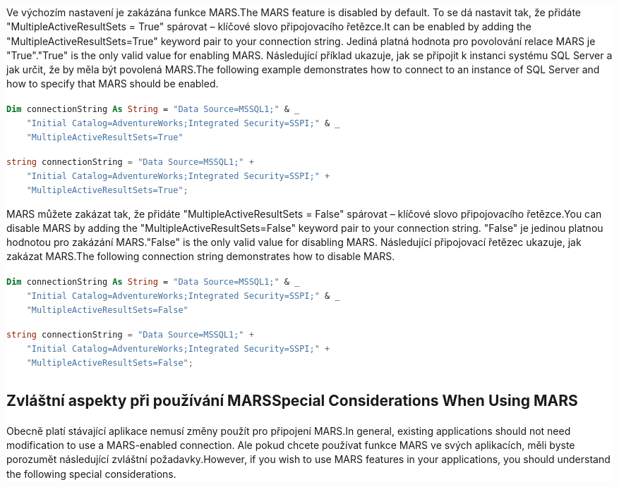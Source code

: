  <span data-ttu-id="25a3d-110">Ve výchozím nastavení je zakázána funkce MARS.</span><span class="sxs-lookup"><span data-stu-id="25a3d-110">The MARS feature is disabled by default.</span></span> <span data-ttu-id="25a3d-111">To se dá nastavit tak, že přidáte "MultipleActiveResultSets = True" spárovat – klíčové slovo připojovacího řetězce.</span><span class="sxs-lookup"><span data-stu-id="25a3d-111">It can be enabled by adding the "MultipleActiveResultSets=True" keyword pair to your connection string.</span></span> <span data-ttu-id="25a3d-112">Jediná platná hodnota pro povolování relace MARS je "True".</span><span class="sxs-lookup"><span data-stu-id="25a3d-112">"True" is the only valid value for enabling MARS.</span></span> <span data-ttu-id="25a3d-113">Následující příklad ukazuje, jak se připojit k instanci systému SQL Server a jak určit, že by měla být povolená MARS.</span><span class="sxs-lookup"><span data-stu-id="25a3d-113">The following example demonstrates how to connect to an instance of SQL Server and how to specify that MARS should be enabled.</span></span>  
  
```vb  
Dim connectionString As String = "Data Source=MSSQL1;" & _  
    "Initial Catalog=AdventureWorks;Integrated Security=SSPI;" & _  
    "MultipleActiveResultSets=True"  
```  
  
```csharp  
string connectionString = "Data Source=MSSQL1;" +   
    "Initial Catalog=AdventureWorks;Integrated Security=SSPI;" +  
    "MultipleActiveResultSets=True";  
```  
  
 <span data-ttu-id="25a3d-114">MARS můžete zakázat tak, že přidáte "MultipleActiveResultSets = False" spárovat – klíčové slovo připojovacího řetězce.</span><span class="sxs-lookup"><span data-stu-id="25a3d-114">You can disable MARS by adding the "MultipleActiveResultSets=False" keyword pair to your connection string.</span></span> <span data-ttu-id="25a3d-115">"False" je jedinou platnou hodnotou pro zakázání MARS.</span><span class="sxs-lookup"><span data-stu-id="25a3d-115">"False" is the only valid value for disabling MARS.</span></span> <span data-ttu-id="25a3d-116">Následující připojovací řetězec ukazuje, jak zakázat MARS.</span><span class="sxs-lookup"><span data-stu-id="25a3d-116">The following connection string demonstrates how to disable MARS.</span></span>  
  
```vb  
Dim connectionString As String = "Data Source=MSSQL1;" & _  
    "Initial Catalog=AdventureWorks;Integrated Security=SSPI;" & _  
    "MultipleActiveResultSets=False"  
```  
  
```csharp  
string connectionString = "Data Source=MSSQL1;" +   
    "Initial Catalog=AdventureWorks;Integrated Security=SSPI;" +  
    "MultipleActiveResultSets=False";  
```  
  
## <a name="special-considerations-when-using-mars"></a><span data-ttu-id="25a3d-117">Zvláštní aspekty při používání MARS</span><span class="sxs-lookup"><span data-stu-id="25a3d-117">Special Considerations When Using MARS</span></span>  
 <span data-ttu-id="25a3d-118">Obecně platí stávající aplikace nemusí změny použít pro připojení MARS.</span><span class="sxs-lookup"><span data-stu-id="25a3d-118">In general, existing applications should not need modification to use a MARS-enabled connection.</span></span> <span data-ttu-id="25a3d-119">Ale pokud chcete používat funkce MARS ve svých aplikacích, měli byste porozumět následující zvláštní požadavky.</span><span class="sxs-lookup"><span data-stu-id="25a3d-119">However, if you wish to use MARS features in your applications, you should understand the following special considerations.</span></span>  
  